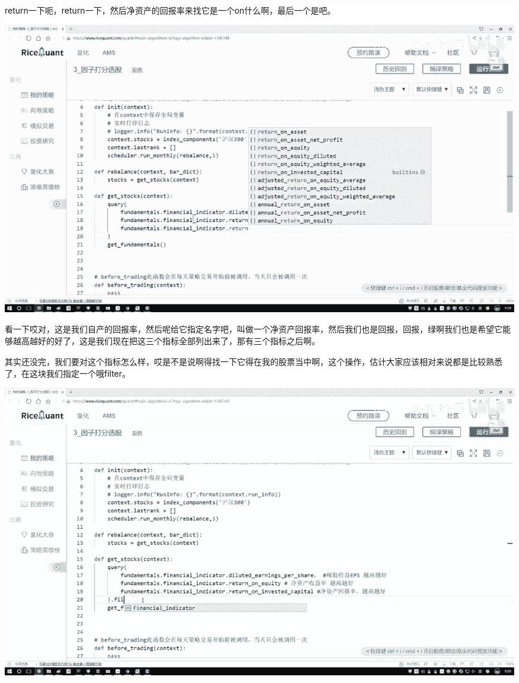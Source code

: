 return一下呃，return一下，然后净资产的回报率来找它是一个on什么啊，最后一个是吧。

![](img/a62d7953f7ba1f9bc2301ec2c28bb1fd_39.png)

看一下哎对，这是我们自产的回报率，然后呢给它指定名字吧，叫做一个净资产回报率，然后我们也是回报，回报，绿啊我们也是希望它能够越高越好的好了，这是我们现在把这三个指标全部列出来了，那有三个指标之后啊。

其实还没完，我们要对这个指标怎么样，哎是不是说啊得找一下它得在我的股票当中啊，这个操作，估计大家应该相对来说都是比较熟悉了，在这块我们指定一个哦filter。



![](img/a62d7953f7ba1f9bc2301ec2c28bb1fd_41.png)
